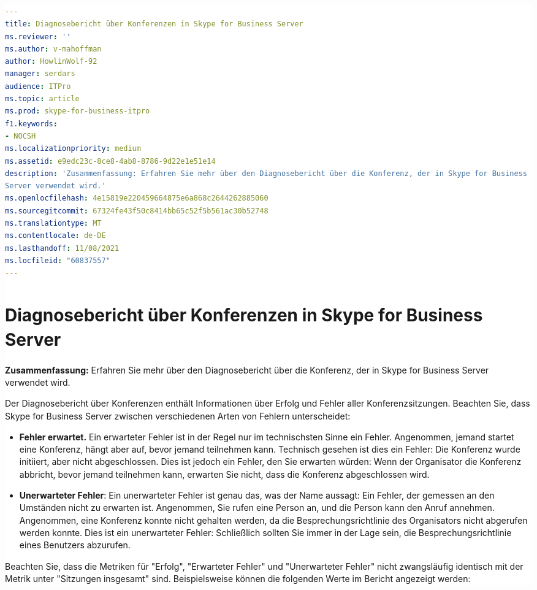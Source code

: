 ```yaml
---
title: Diagnosebericht über Konferenzen in Skype for Business Server
ms.reviewer: ''
ms.author: v-mahoffman
author: HowlinWolf-92
manager: serdars
audience: ITPro
ms.topic: article
ms.prod: skype-for-business-itpro
f1.keywords:
- NOCSH
ms.localizationpriority: medium
ms.assetid: e9edc23c-8ce8-4ab8-8786-9d22e1e51e14
description: 'Zusammenfassung: Erfahren Sie mehr über den Diagnosebericht über die Konferenz, der in Skype for Business Server verwendet wird.'
ms.openlocfilehash: 4e15819e220459664875e6a868c2644262885060
ms.sourcegitcommit: 67324fe43f50c8414bb65c52f5b561ac30b52748
ms.translationtype: MT
ms.contentlocale: de-DE
ms.lasthandoff: 11/08/2021
ms.locfileid: "60837557"
---
```

# <a name="conference-diagnostic-report-in-skype-for-business-server"></a>Diagnosebericht über Konferenzen in Skype for Business Server
 
**Zusammenfassung:** Erfahren Sie mehr über den Diagnosebericht über die Konferenz, der in Skype for Business Server verwendet wird.
  
Der Diagnosebericht über Konferenzen enthält Informationen über Erfolg und Fehler aller Konferenzsitzungen. Beachten Sie, dass Skype for Business Server zwischen verschiedenen Arten von Fehlern unterscheidet:
  
- **Fehler erwartet.** Ein erwarteter Fehler ist in der Regel nur im technischsten Sinne ein Fehler. Angenommen, jemand startet eine Konferenz, hängt aber auf, bevor jemand teilnehmen kann. Technisch gesehen ist dies ein Fehler: Die Konferenz wurde initiiert, aber nicht abgeschlossen. Dies ist jedoch ein Fehler, den Sie erwarten würden: Wenn der Organisator die Konferenz abbricht, bevor jemand teilnehmen kann, erwarten Sie nicht, dass die Konferenz abgeschlossen wird.
    
- **Unerwarteter Fehler**: Ein unerwarteter Fehler ist genau das, was der Name aussagt: Ein Fehler, der gemessen an den Umständen nicht zu erwarten ist. Angenommen, Sie rufen eine Person an, und die Person kann den Anruf annehmen. Angenommen, eine Konferenz konnte nicht gehalten werden, da die Besprechungsrichtlinie des Organisators nicht abgerufen werden konnte. Dies ist ein unerwarteter Fehler: Schließlich sollten Sie immer in der Lage sein, die Besprechungsrichtlinie eines Benutzers abzurufen.
    
Beachten Sie, dass die Metriken für "Erfolg", "Erwarteter Fehler" und "Unerwarteter Fehler" nicht zwangsläufig identisch mit der Metrik unter "Sitzungen insgesamt" sind. Beispielsweise können die folgenden Werte im Bericht angezeigt werden:
  